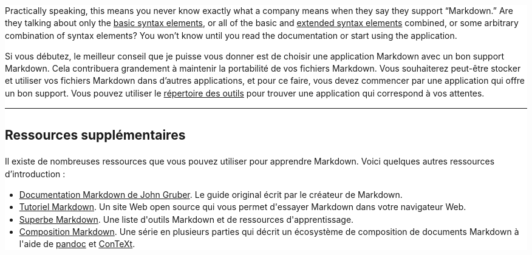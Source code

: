 Practically speaking, this means you never know exactly what a company means when they say they support “Markdown.” Are they talking about only the [basic syntax elements](https://www.markdownguide.org/basic-syntax/), or all of the basic and [extended syntax elements](https://www.markdownguide.org/extended-syntax/) combined, or some arbitrary combination of syntax elements? You won’t know until you read the documentation or start using the application.

Si vous débutez, le meilleur conseil que je puisse vous donner est de choisir une application Markdown avec un bon support Markdown. Cela contribuera grandement à maintenir la portabilité de vos fichiers Markdown. Vous souhaiterez peut-être stocker et utiliser vos fichiers Markdown dans d’autres applications, et pour ce faire, vous devez commencer par une application qui offre un bon support. Vous pouvez utiliser le [répertoire des outils](https://www.markdownguide.org/tools/) pour trouver une application qui correspond à vos attentes.

---

## Ressources supplémentaires

Il existe de nombreuses ressources que vous pouvez utiliser pour apprendre Markdown. Voici quelques autres ressources d’introduction :

- [Documentation Markdown de John Gruber](https://daringfireball.net/projects/markdown/). Le guide original écrit par le créateur de Markdown.
- [Tutoriel Markdown](https://www.markdowntutorial.com/). Un site Web open source qui vous permet d'essayer Markdown dans votre navigateur Web.
- [Superbe Markdown](https://github.com/mundimark/awesome-markdown). Une liste d'outils Markdown et de ressources d'apprentissage.
- [Composition Markdown](https://dave.autonoma.ca/blog/2019/05/22/typesetting-markdown-part-1). Une série en plusieurs parties qui décrit un écosystème de composition de documents Markdown à l'aide de [pandoc](https://pandoc.org/) et [ConTeXt](https://www.contextgarden.net/).